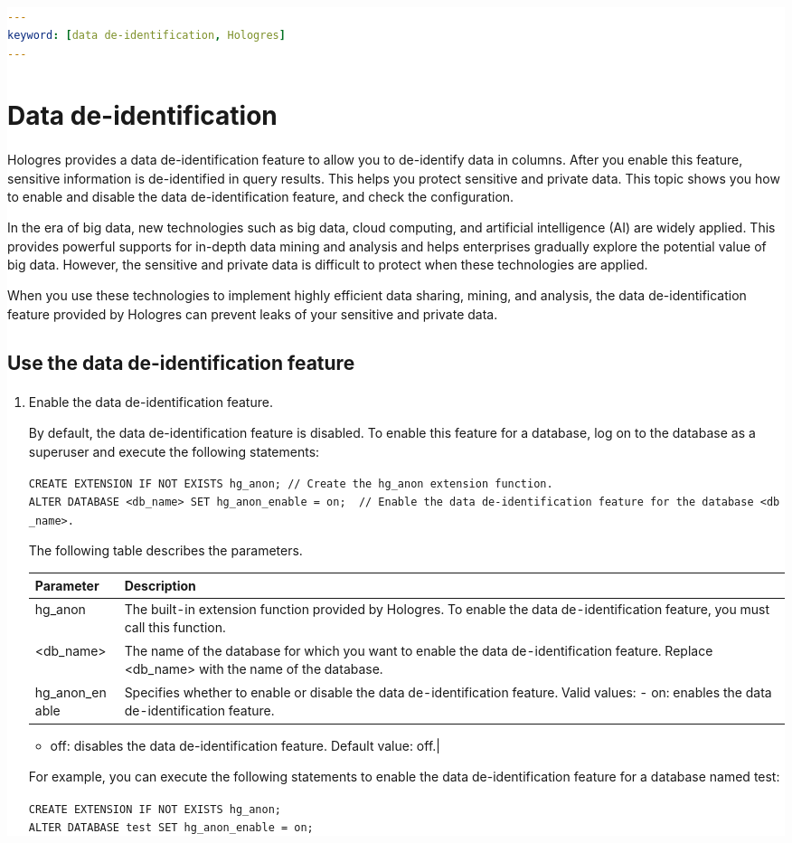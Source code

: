 ```yaml
---
keyword: [data de-identification, Hologres]
---
```


# Data de-identification

Hologres provides a data de-identification feature to allow you to de-identify data in columns. After you enable this feature, sensitive information is de-identified in query results. This helps you protect sensitive and private data. This topic shows you how to enable and disable the data de-identification feature, and check the configuration.

In the era of big data, new technologies such as big data, cloud computing, and artificial intelligence \(AI\) are widely applied. This provides powerful supports for in-depth data mining and analysis and helps enterprises gradually explore the potential value of big data. However, the sensitive and private data is difficult to protect when these technologies are applied.

When you use these technologies to implement highly efficient data sharing, mining, and analysis, the data de-identification feature provided by Hologres can prevent leaks of your sensitive and private data.

## Use the data de-identification feature

1.  Enable the data de-identification feature.

    By default, the data de-identification feature is disabled. To enable this feature for a database, log on to the database as a superuser and execute the following statements:

    ```
    CREATE EXTENSION IF NOT EXISTS hg_anon; // Create the hg_anon extension function.
    ALTER DATABASE <db_name> SET hg_anon_enable = on;  // Enable the data de-identification feature for the database <db_name>.
    ```

    The following table describes the parameters.

    |Parameter|Description|
    |---------|-----------|
    |hg\_anon|The built-in extension function provided by Hologres. To enable the data de-identification feature, you must call this function.|
    |<db\_name\>|The name of the database for which you want to enable the data de-identification feature. Replace <db\_name\> with the name of the database.|
    |hg\_anon\_enable|Specifies whether to enable or disable the data de-identification feature. Valid values:     -   on: enables the data de-identification feature.
    -   off: disables the data de-identification feature.
 Default value: off.|

    For example, you can execute the following statements to enable the data de-identification feature for a database named test:

    ```
    CREATE EXTENSION IF NOT EXISTS hg_anon;
    ALTER DATABASE test SET hg_anon_enable = on;
    ```
